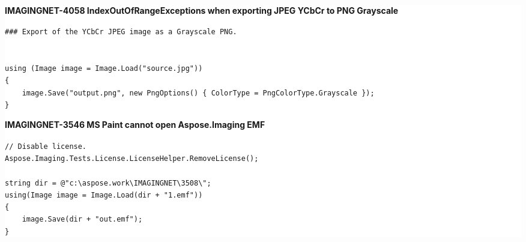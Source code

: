 **IMAGINGNET-4058 IndexOutOfRangeExceptions when exporting JPEG YCbCr to PNG Grayscale**

```
### Export of the YCbCr JPEG image as a Grayscale PNG.


using (Image image = Image.Load("source.jpg"))
{
    image.Save("output.png", new PngOptions() { ColorType = PngColorType.Grayscale });
}
```

**IMAGINGNET-3546 MS Paint cannot open Aspose.Imaging EMF**

```
// Disable license.
Aspose.Imaging.Tests.License.LicenseHelper.RemoveLicense();

string dir = @"c:\aspose.work\IMAGINGNET\3508\";
using(Image image = Image.Load(dir + "1.emf"))
{
    image.Save(dir + "out.emf");
}
```

